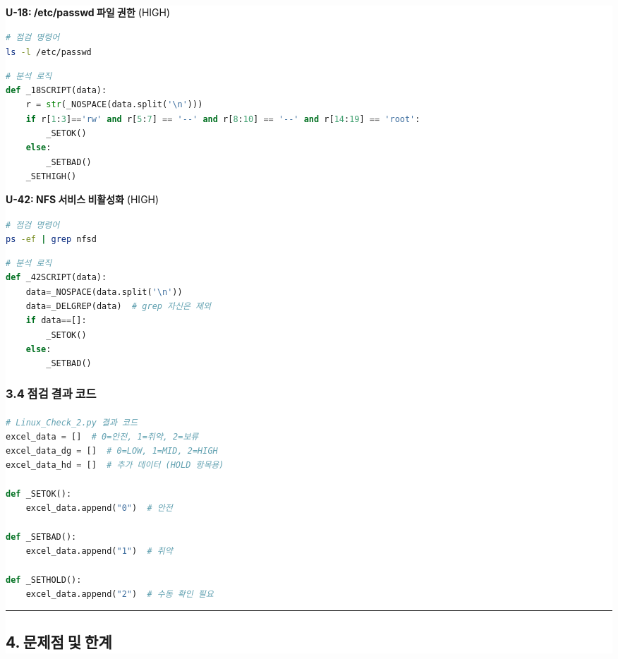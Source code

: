 **U-18: /etc/passwd 파일 권한** (HIGH)
```bash
# 점검 명령어
ls -l /etc/passwd
```
```python
# 분석 로직
def _18SCRIPT(data):
    r = str(_NOSPACE(data.split('\n')))
    if r[1:3]=='rw' and r[5:7] == '--' and r[8:10] == '--' and r[14:19] == 'root':
        _SETOK()
    else:
        _SETBAD()
    _SETHIGH()
```

**U-42: NFS 서비스 비활성화** (HIGH)
```bash
# 점검 명령어
ps -ef | grep nfsd
```
```python
# 분석 로직
def _42SCRIPT(data):
    data=_NOSPACE(data.split('\n'))
    data=_DELGREP(data)  # grep 자신은 제외
    if data==[]:
        _SETOK()
    else:
        _SETBAD()
```

### 3.4 점검 결과 코드

```python
# Linux_Check_2.py 결과 코드
excel_data = []  # 0=안전, 1=취약, 2=보류
excel_data_dg = []  # 0=LOW, 1=MID, 2=HIGH
excel_data_hd = []  # 추가 데이터 (HOLD 항목용)

def _SETOK():
    excel_data.append("0")  # 안전

def _SETBAD():
    excel_data.append("1")  # 취약

def _SETHOLD():
    excel_data.append("2")  # 수동 확인 필요
```

---

## 4. 문제점 및 한계
